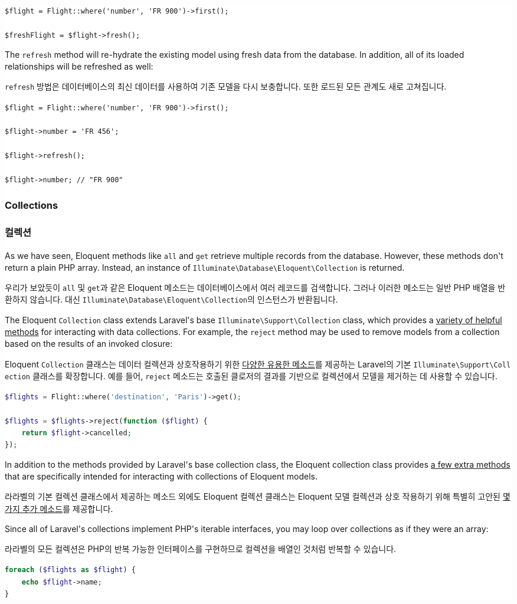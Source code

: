     $flight = Flight::where('number', 'FR 900')->first();

    $freshFlight = $flight->fresh();

The `refresh` method will re-hydrate the existing model using fresh data from the database. In addition, all of its loaded relationships will be refreshed as well:

`refresh` 방법은 데이터베이스의 최신 데이터를 사용하여 기존 모델을 다시 보충합니다. 또한 로드된 모든 관계도 새로 고쳐집니다.

    $flight = Flight::where('number', 'FR 900')->first();

    $flight->number = 'FR 456';

    $flight->refresh();

    $flight->number; // "FR 900"

<a name="collections"></a>
### Collections
### 컬렉션

As we have seen, Eloquent methods like `all` and `get` retrieve multiple records from the database. However, these methods don't return a plain PHP array. Instead, an instance of `Illuminate\Database\Eloquent\Collection` is returned.

우리가 보았듯이 `all` 및 `get`과 같은 Eloquent 메소드는 데이터베이스에서 여러 레코드를 검색합니다. 그러나 이러한 메소드는 일반 PHP 배열을 반환하지 않습니다. 대신 `Illuminate\Database\Eloquent\Collection`의 인스턴스가 반환됩니다.

The Eloquent `Collection` class extends Laravel's base `Illuminate\Support\Collection` class, which provides a [variety of helpful methods](/docs/{{version}}/collections#available-methods) for interacting with data collections. For example, the `reject` method may be used to remove models from a collection based on the results of an invoked closure:

Eloquent `Collection` 클래스는 데이터 컬렉션과 상호작용하기 위한 [다양한 유용한 메소드](/docs/{{version}}/collections#available-methods)를 제공하는 Laravel의 기본 `Illuminate\Support\Collection` 클래스를 확장합니다. 예를 들어, `reject` 메소드는 호출된 클로저의 결과를 기반으로 컬렉션에서 모델을 제거하는 데 사용할 수 있습니다.

```php
$flights = Flight::where('destination', 'Paris')->get();

$flights = $flights->reject(function ($flight) {
    return $flight->cancelled;
});
```

In addition to the methods provided by Laravel's base collection class, the Eloquent collection class provides [a few extra methods](/docs/{{version}}/eloquent-collections#available-methods) that are specifically intended for interacting with collections of Eloquent models.

라라벨의 기본 컬렉션 클래스에서 제공하는 메소드 외에도 Eloquent 컬렉션 클래스는 Eloquent 모델 컬렉션과 상호 작용하기 위해 특별히 고안된 [몇 가지 추가 메소드](/docs/{{version}}/eloquent-collections#available-methods)를 제공합니다.

Since all of Laravel's collections implement PHP's iterable interfaces, you may loop over collections as if they were an array:

라라벨의 모든 컬렉션은 PHP의 반복 가능한 인터페이스를 구현하므로 컬렉션을 배열인 것처럼 반복할 수 있습니다.

```php
foreach ($flights as $flight) {
    echo $flight->name;
}
```

